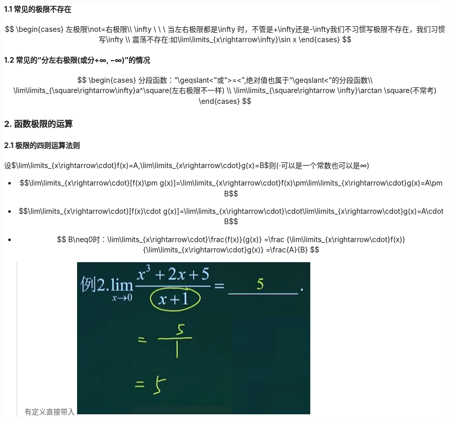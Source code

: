 #### 1.1 常见的极限不存在

$$
\begin{cases}
左极限\not=右极限\\
\infty \ \ \ 当左右极限都是\infty 时，不管是+\infty还是-\infty我们不习惯写极限不存在，我们习惯写\infty \\
震荡不存在:如\lim\limits_{x\rightarrow\infty}\sin x
\end{cases}
$$

#### 1.2 常见的“分左右极限(或分$+\infty,-\infty$)”的情况

$$
\begin{cases}
分段函数：“\geqslant<”或“>=<”,绝对值也属于“\geqslant<”的分段函数\\
\lim\limits_{\square\rightarrow\infty}a^\square(左右极限不一样) \\
\lim\limits_{\square\rightarrow \infty}\arctan \square(不常考)
\end{cases}
$$

### 2. 函数极限的运算

#### 2.1 极限的四则运算法则

设$\lim\limits_{x\rightarrow\cdot}f(x)=A,\lim\limits_{x\rightarrow\cdot}g(x)=B$则($\cdot$可以是一个常数也可以是$\infty$)

- $$\lim\limits_{x\rightarrow\cdot}[f(x)\pm g(x)]=\lim\limits_{x\rightarrow\cdot}f(x)\pm\lim\limits_{x\rightarrow\cdot}g(x)=A\pm B$$

- $$\lim\limits_{x\rightarrow\cdot}[f(x)\cdot g(x)]=\lim\limits_{x\rightarrow\cdot}\cdot\lim\limits_{x\rightarrow\cdot}g(x)=A\cdot B$$

- $$
  B\neq0时：\lim\limits_{x\rightarrow\cdot}\frac{f(x)}{g(x)}
  =\frac
  {\lim\limits_{x\rightarrow\cdot}f(x)}
  {\lim\limits_{x\rightarrow\cdot}g(x)}
  =\frac{A}{B}
  $$

>有定义直接带入
>![例题](..\MDImg\升本\高数\二2.11例题.png)
